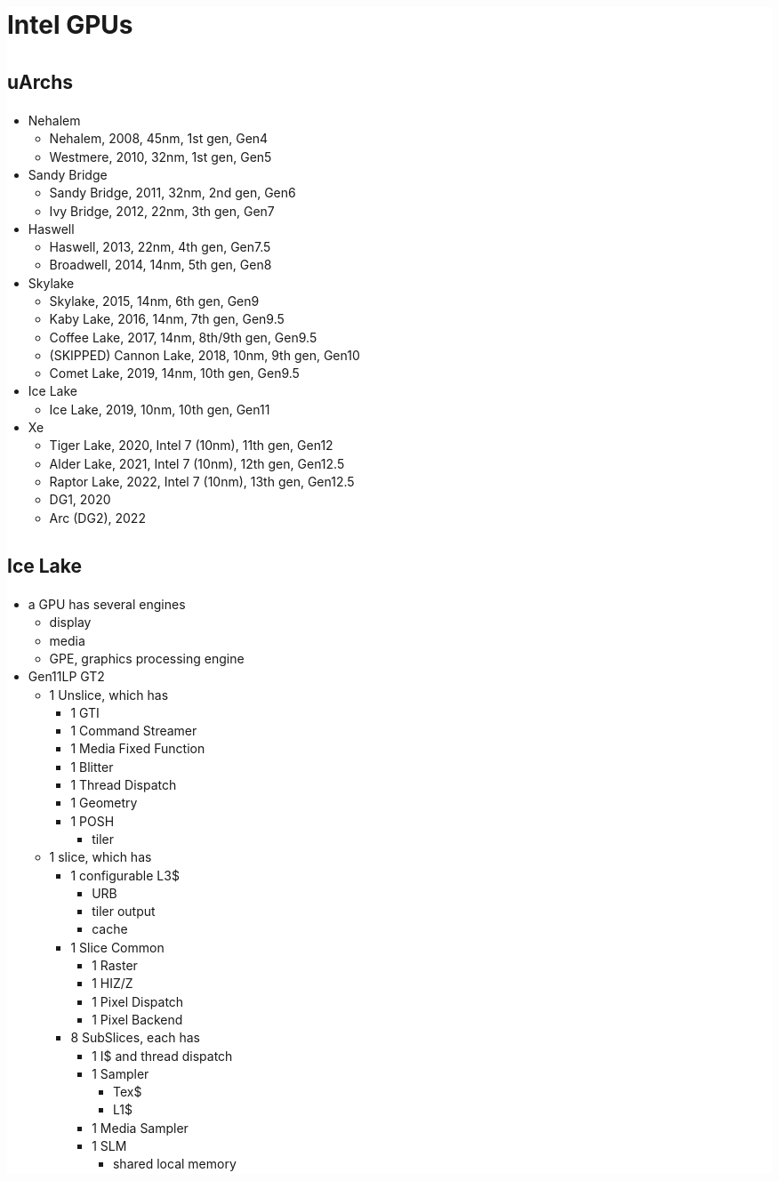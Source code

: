 # Intel GPUs

## uArchs

- Nehalem
  - Nehalem, 2008, 45nm, 1st gen, Gen4
  - Westmere, 2010, 32nm, 1st gen, Gen5
- Sandy Bridge
  - Sandy Bridge, 2011, 32nm, 2nd gen, Gen6
  - Ivy Bridge, 2012, 22nm, 3th gen, Gen7
- Haswell
  - Haswell, 2013, 22nm, 4th gen, Gen7.5
  - Broadwell, 2014, 14nm, 5th gen, Gen8
- Skylake
  - Skylake, 2015, 14nm, 6th gen, Gen9
  - Kaby Lake, 2016, 14nm, 7th gen, Gen9.5
  - Coffee Lake, 2017, 14nm, 8th/9th gen, Gen9.5
  - (SKIPPED) Cannon Lake, 2018, 10nm, 9th gen, Gen10
  - Comet Lake, 2019, 14nm, 10th gen, Gen9.5
- Ice Lake
  - Ice Lake, 2019, 10nm, 10th gen, Gen11
- Xe
  - Tiger Lake, 2020, Intel 7 (10nm), 11th gen, Gen12
  - Alder Lake, 2021, Intel 7 (10nm), 12th gen, Gen12.5
  - Raptor Lake, 2022, Intel 7 (10nm), 13th gen, Gen12.5
  - DG1, 2020
  - Arc (DG2), 2022

## Ice Lake

- a GPU has several engines
  - display
  - media
  - GPE, graphics processing engine
- Gen11LP GT2
  - 1 Unslice, which has
    - 1 GTI
    - 1 Command Streamer
    - 1 Media Fixed Function
    - 1 Blitter
    - 1 Thread Dispatch
    - 1 Geometry
    - 1 POSH
      - tiler
  - 1 slice, which has
    - 1 configurable L3$
      - URB
      - tiler output
      - cache
    - 1 Slice Common
      - 1 Raster
      - 1 HIZ/Z
      - 1 Pixel Dispatch
      - 1 Pixel Backend
    - 8 SubSlices, each has
      - 1 I$ and thread dispatch
      - 1 Sampler
        - Tex$
        - L1$
      - 1 Media Sampler
      - 1 SLM
        - shared local memory